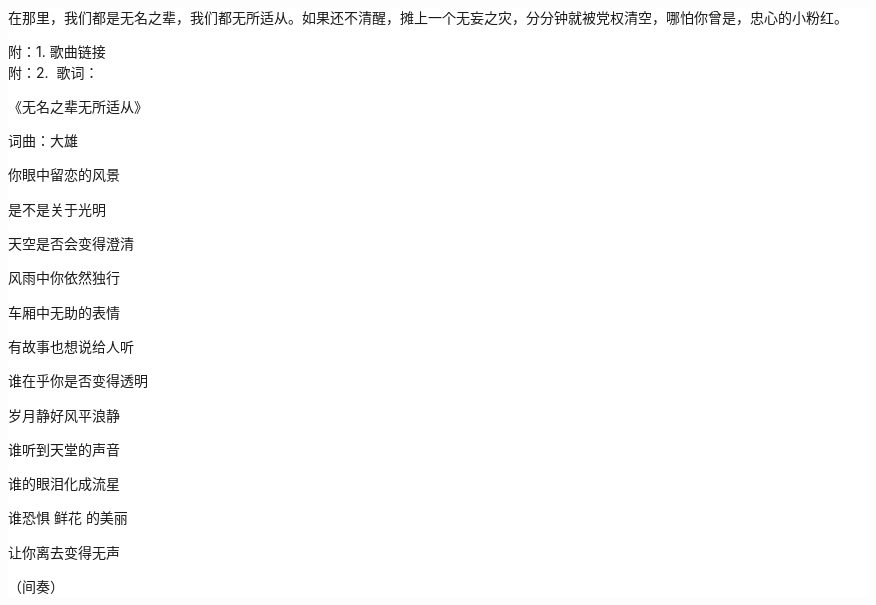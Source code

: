  </p>
 <p>
  在那里，我们都是无名之辈，我们都无所适从。如果还不清醒，摊上一个无妄之灾，分分钟就被党权清空，哪怕你曾是，忠心的小粉红。
 </p>
 <p>
  附：1.
  <ok href="https://youtu.be/2wP0Kyz_lR4">
   歌曲链接
  </ok>
  <br/>
  附：2.  歌词：
 </p>
 <p>
  《无名之辈无所适从》
 </p>
 <p>
  词曲：大雄
 </p>
 <p>
  你眼中留恋的风景
 </p>
 <p>
  是不是关于光明
 </p>
 <p>
  天空是否会变得澄清
 </p>
 <p>
  风雨中你依然独行
 </p>
 <p>
 </p>
 <p>
  车厢中无助的表情
 </p>
 <p>
  有故事也想说给人听
 </p>
 <p>
  谁在乎你是否变得透明
 </p>
 <p>
  岁月静好风平浪静
 </p>
 <p>
 </p>
 <p>
  谁听到天堂的声音
 </p>
 <p>
  谁的眼泪化成流星
 </p>
 <p>
  谁恐惧
  <ok href="https://www.epochtimes.com/gb/tag/%E9%B2%9C%E8%8A%B1.html">
   鲜花
  </ok>
  的美丽
 </p>
 <p>
  让你离去变得无声
 </p>
 <p>
  （间奏）